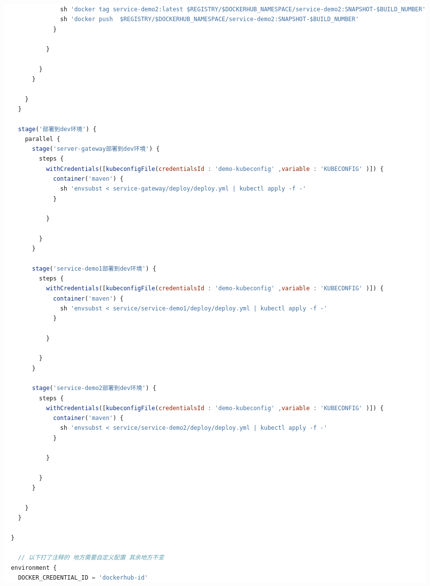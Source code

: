    ```js
                   sh 'docker tag service-demo2:latest $REGISTRY/$DOCKERHUB_NAMESPACE/service-demo2:SNAPSHOT-$BUILD_NUMBER'
                   sh 'docker push  $REGISTRY/$DOCKERHUB_NAMESPACE/service-demo2:SNAPSHOT-$BUILD_NUMBER'
                 }
   
               }
   
             }
           }
   
         }
       }
   
       stage('部署到dev环境') {
         parallel {
           stage('server-gateway部署到dev环境') {
             steps {
               withCredentials([kubeconfigFile(credentialsId : 'demo-kubeconfig' ,variable : 'KUBECONFIG' )]) {
                 container('maven') {
                   sh 'envsubst < service-gateway/deploy/deploy.yml | kubectl apply -f -'
                 }
   
               }
   
             }
           }
   
           stage('service-demo1部署到dev环境') {
             steps {
               withCredentials([kubeconfigFile(credentialsId : 'demo-kubeconfig' ,variable : 'KUBECONFIG' )]) {
                 container('maven') {
                   sh 'envsubst < service/service-demo1/deploy/deploy.yml | kubectl apply -f -'
                 }
   
               }
   
             }
           }
   
           stage('service-demo2部署到dev环境') {
             steps {
               withCredentials([kubeconfigFile(credentialsId : 'demo-kubeconfig' ,variable : 'KUBECONFIG' )]) {
                 container('maven') {
                   sh 'envsubst < service/service-demo2/deploy/deploy.yml | kubectl apply -f -'
                 }
   
               }
   
             }
           }
   
         }
       }
   
     }
       
       // 以下打了注释的 地方需要自定义配置 其余地方不变
     environment {
       DOCKER_CREDENTIAL_ID = 'dockerhub-id'
   ```